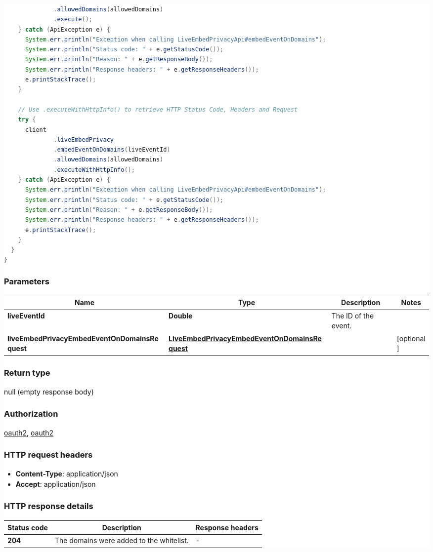 ```java
              .allowedDomains(allowedDomains)
              .execute();
    } catch (ApiException e) {
      System.err.println("Exception when calling LiveEmbedPrivacyApi#embedEventOnDomains");
      System.err.println("Status code: " + e.getStatusCode());
      System.err.println("Reason: " + e.getResponseBody());
      System.err.println("Response headers: " + e.getResponseHeaders());
      e.printStackTrace();
    }

    // Use .executeWithHttpInfo() to retrieve HTTP Status Code, Headers and Request
    try {
      client
              .liveEmbedPrivacy
              .embedEventOnDomains(liveEventId)
              .allowedDomains(allowedDomains)
              .executeWithHttpInfo();
    } catch (ApiException e) {
      System.err.println("Exception when calling LiveEmbedPrivacyApi#embedEventOnDomains");
      System.err.println("Status code: " + e.getStatusCode());
      System.err.println("Reason: " + e.getResponseBody());
      System.err.println("Response headers: " + e.getResponseHeaders());
      e.printStackTrace();
    }
  }
}

```

### Parameters

| Name | Type | Description  | Notes |
|------------- | ------------- | ------------- | -------------|
| **liveEventId** | **Double**| The ID of the event. | |
| **liveEmbedPrivacyEmbedEventOnDomainsRequest** | [**LiveEmbedPrivacyEmbedEventOnDomainsRequest**](LiveEmbedPrivacyEmbedEventOnDomainsRequest.md)|  | [optional] |

### Return type

null (empty response body)

### Authorization

[oauth2](../README.md#oauth2), [oauth2](../README.md#oauth2)

### HTTP request headers

 - **Content-Type**: application/json
 - **Accept**: application/json

### HTTP response details
| Status code | Description | Response headers |
|-------------|-------------|------------------|
| **204** | The domains were added to the whitelist. |  -  |
